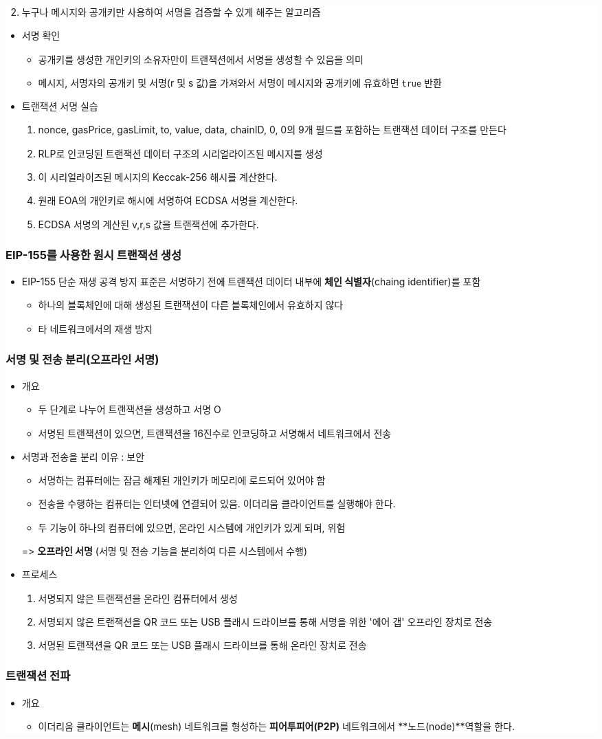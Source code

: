  2. 누구나 메시지와 공개키만 사용하여 서명을 검증할 수 있게 해주는 알고리즘

- 서명 확인

  - 공개키를 생성한 개인키의 소유자만이 트랜잭션에서 서명을 생성할 수 있음을 의미

  - 메시지, 서명자의 공개키 및 서명(r 및 s 값)을 가져와서 서명이 메시지와 공개키에 유효하면 `true` 반환

- 트랜잭션 서명 실습

  1. nonce, gasPrice, gasLimit, to, value, data, chainID, 0, 0의 9개 필드를 포함하는 트랜잭션 데이터 구조를 만든다

  2. RLP로 인코딩된 트랜잭션 데이터 구조의 시리얼라이즈된 메시지를 생성

  3. 이 시리얼라이즈된 메시지의 Keccak-256 해시를 계산한다.

  4. 원래 EOA의 개인키로 해시에 서명하여 ECDSA 서명을 계산한다.

  5. ECDSA 서명의 계산된 v,r,s 값을 트랜잭션에 추가한다.



### EIP-155를 사용한 원시 트랜잭션 생성

- EIP-155 단순 재생 공격 방지 표준은 서명하기 전에 트랜잭션 데이터 내부에 **체인 식별자**(chaing identifier)를 포함

  - 하나의 블록체인에 대해 생성된 트랜잭션이 다른 블록체인에서 유효하지 않다

  - 타 네트워크에서의 재생 방지



### 서명 및 전송 분리(오프라인 서명)

- 개요

  - 두 단계로 나누어 트랜잭션을 생성하고 서명 O

  - 서명된 트랜잭션이 있으면, 트랜잭션을 16진수로 인코딩하고 서명해서 네트워크에서 전송

- 서명과 전송을 분리 이유 : 보안

  - 서명하는 컴퓨터에는 잠금 해제된 개인키가 메모리에 로드되어 있어야 함

  - 전송을 수행하는 컴퓨터는 인터넷에 연결되어 있음. 이더리움 클라이언트를 실행해야 한다.

  - 두 기능이 하나의 컴퓨터에 있으면, 온라인 시스템에 개인키가 있게 되며, 위험

  =>  **오프라인 서명** (서명 및 전송 기능을 분리하여 다른 시스템에서 수행)

- 프로세스

  1. 서명되지 않은 트랜잭션을 온라인 컴퓨터에서 생성

  2. 서명되지 않은 트랜잭션을 QR 코드 또는 USB 플래시 드라이브를 통해 서명을 위한 '에어 갭' 오프라인 장치로 전송

  3. 서명된 트랜잭션을 QR 코드 또는 USB 플래시 드라이브를 통해 온라인 장치로 전송



### 트랜잭션 전파

- 개요

  - 이더리움 클라이언트는 **메시**(mesh) 네트워크를 형성하는 **피어투피어(P2P)** 네트워크에서 **노드(node)**역할을 한다.
